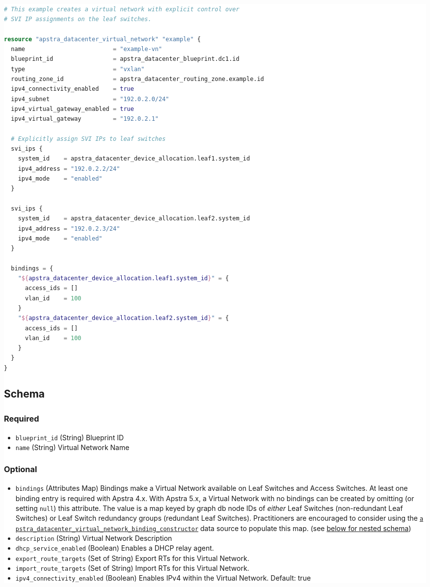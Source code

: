 ```terraform
# This example creates a virtual network with explicit control over
# SVI IP assignments on the leaf switches.

resource "apstra_datacenter_virtual_network" "example" {
  name                         = "example-vn"
  blueprint_id                 = apstra_datacenter_blueprint.dc1.id
  type                         = "vxlan"
  routing_zone_id              = apstra_datacenter_routing_zone.example.id
  ipv4_connectivity_enabled    = true
  ipv4_subnet                  = "192.0.2.0/24"
  ipv4_virtual_gateway_enabled = true
  ipv4_virtual_gateway         = "192.0.2.1"
  
  # Explicitly assign SVI IPs to leaf switches
  svi_ips {
    system_id    = apstra_datacenter_device_allocation.leaf1.system_id
    ipv4_address = "192.0.2.2/24"
    ipv4_mode    = "enabled"
  }
  
  svi_ips {
    system_id    = apstra_datacenter_device_allocation.leaf2.system_id
    ipv4_address = "192.0.2.3/24"
    ipv4_mode    = "enabled"
  }

  bindings = {
    "${apstra_datacenter_device_allocation.leaf1.system_id}" = {
      access_ids = []
      vlan_id    = 100
    }
    "${apstra_datacenter_device_allocation.leaf2.system_id}" = {
      access_ids = []
      vlan_id    = 100
    }
  }
}
```


## Schema

### Required

- `blueprint_id` (String) Blueprint ID
- `name` (String) Virtual Network Name

### Optional

- `bindings` (Attributes Map) Bindings make a Virtual Network available on Leaf Switches and Access Switches. At least one binding entry is required with Apstra 4.x. With Apstra 5.x, a Virtual Network with no bindings can be created by omitting (or setting `null`) this attribute. The value is a map keyed by graph db node IDs of *either* Leaf Switches (non-redundant Leaf Switches) or Leaf Switch redundancy groups (redundant Leaf Switches). Practitioners are encouraged to consider using the [`apstra_datacenter_virtual_network_binding_constructor`](../data-sources/datacenter_virtual_network_binding_constructor) data source to populate this map. (see [below for nested schema](#nestedatt--bindings))
- `description` (String) Virtual Network Description
- `dhcp_service_enabled` (Boolean) Enables a DHCP relay agent.
- `export_route_targets` (Set of String) Export RTs for this Virtual Network.
- `import_route_targets` (Set of String) Import RTs for this Virtual Network.
- `ipv4_connectivity_enabled` (Boolean) Enables IPv4 within the Virtual Network. Default: true